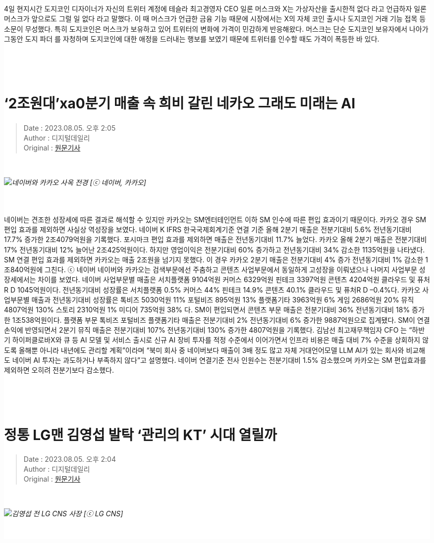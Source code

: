 4일 현지시간 도지코인 디자이너가 자신의 트위터 계정에 테슬라 최고경영자 CEO 일론 머스크와 X는 가상자산을 출시한적 없다 라고 언급하자 일론 머스크가 앞으로도 그럴 일 없다 라고 말했다.
이 때 머스크가 언급한 금융 기능 때문에 시장에서는 X의 자체 코인 출시나 도지코인 거래 기능 접목 등 소문이 무성했다.
특히 도지코인은 머스크가 보유하고 있어 트위터의 변화에 가격이 민감하게 반응해왔다.
머스크는 단순 도지코인 보유자에서 나아가 그동안 도지 파더 를 자청하며 도지코인에 대한 애정을 드러내는 행보를 보였기 때문에 트위터를 인수할 때도 가격이 폭등한 바 있다.  
<br/><br/><br/>  

  
# ‘2조원대’xa0분기 매출 속 희비 갈린 네카오 그래도 미래는 AI  
  
> Date : 2023.08.05. 오후 2:05  
> Author : 디지털데일리  
> Original : [원문기사](https://n.news.naver.com/mnews/article/138/0002153875?sid=105)  
<br/>  
  
<img src="https://imgnews.pstatic.net/image/138/2023/08/05/0002153875_002_20230805140501252.jpg?type=w647" id="img1"></img><em class="img_desc">네이버와 카카오 사옥 전경 [ⓒ 네이버, 카카오]</em>  
<br/><br/>  
  
네이버는 견조한 성장세에 따른 결과로 해석할 수 있지만 카카오는 SM엔터테인먼트 이하 SM 인수에 따른 편입 효과이기 때문이다.
카카오 경우 SM 편입 효과를 제외하면 사실상 역성장을 보였다.
네이버 K IFRS 한국국제회계기준 연결 기준 올해 2분기 매출은 전분기대비 5.6% 전년동기대비 17.7% 증가한 2조4079억원을 기록했다.
포시마크 편입 효과를 제외하면 매출은 전년동기대비 11.7% 늘었다.
카카오 올해 2분기 매출은 전분기대비 17% 전년동기대비 12% 늘어난 2조425억원이다.
하지만 영업이익은 전분기대비 60% 증가하고 전년동기대비 34% 감소한 1135억원을 나타냈다.
SM 연결 편입 효과를 제외하면 카카오는 매출 2조원을 넘기지 못했다.
이 경우 카카오 2분기 매출은 전분기대비 4% 증가 전년동기대비 1% 감소한 1조840억원에 그친다.
ⓒ 네이버 네이버와 카카오는 검색부문에선 주춤하고 콘텐츠 사업부문에서 동일하게 고성장을 이뤄냈으나 나머지 사업부문 성장세에서는 차이를 보였다.
네이버 사업부문별 매출은 서치플랫폼 9104억원 커머스 6329억원 핀테크 3397억원 콘텐츠 4204억원 클라우드 및 퓨처R D 1045억원이다.
전년동기대비 성장률은 서치플랫폼 0.5% 커머스 44% 핀테크 14.9% 콘텐츠 40.1% 클라우드 및 퓨처R D –0.4%다.
카카오 사업부문별 매출과 전년동기대비 성장률은 톡비즈 5030억원 11% 포털비즈 895억원 13% 플랫폼기타 3963억원 6% 게임 2686억원 20% 뮤직 4807억원 130% 스토리 2310억원 1% 미디어 735억원 38% 다.
SM이 편입되면서 콘텐츠 부문 매출은 전분기대비 36% 전년동기대비 18% 증가한 1조538억원이다.
플랫폼 부문 톡비즈 포털비즈 플랫폼기타 매출은 전분기대비 2% 전년동기대비 6% 증가한 9887억원으로 집계됐다.
SM이 연결손익에 반영되면서 2분기 뮤직 매출은 전분기대비 107% 전년동기대비 130% 증가한 4807억원을 기록했다.
김남선 최고재무책임자 CFO 는 “하반기 하이퍼클로바X와 큐 등 AI 모델 및 서비스 출시로 신규 AI 장비 투자를 적정 수준에서 이어가면서 인프라 비용은 매출 대비 7% 수준을 상회하지 않도록 올해뿐 아니라 내년에도 관리할 계획”이라며 “북미 회사 중 네이버보다 매출이 3배 정도 많고 자체 거대언어모델 LLM AI가 있는 회사와 비교해도 네이버 AI 투자는 과도하거나 부족하지 않다”고 설명했다.
네이버 연결기준 전사 인원수는 전분기대비 1.5% 감소했으며 카카오는 SM 편입효과를 제외하면 오히려 전분기보다 감소했다.  
<br/><br/><br/>  

  
# 정통 LG맨 김영섭 발탁 ‘관리의 KT’ 시대 열릴까  
  
> Date : 2023.08.05. 오후 2:04  
> Author : 디지털데일리  
> Original : [원문기사](https://n.news.naver.com/mnews/article/138/0002153874?sid=105)  
<br/>  
  
<img src="https://imgnews.pstatic.net/image/138/2023/08/05/0002153874_001_20230805140401248.jpg?type=w647" id="img1"></img><em class="img_desc">김영섭 전 LG CNS 사장 [ⓒ LG CNS]</em>  
<br/><br/>  
  